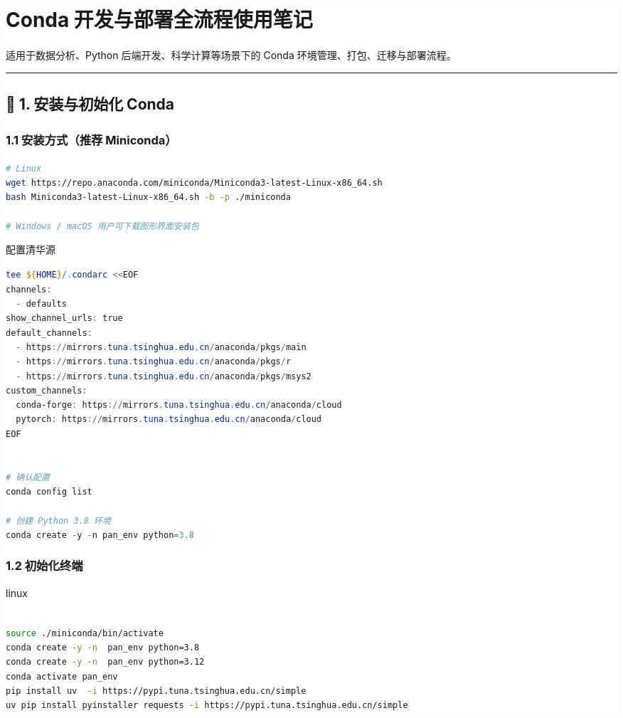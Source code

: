 # Conda 开发与部署全流程使用笔记
适用于数据分析、Python 后端开发、科学计算等场景下的 Conda 环境管理、打包、迁移与部署流程。

---

## 🧱 1. 安装与初始化 Conda
### 1.1 安装方式（推荐 Miniconda）
```bash
# Linux
wget https://repo.anaconda.com/miniconda/Miniconda3-latest-Linux-x86_64.sh
bash Miniconda3-latest-Linux-x86_64.sh -b -p ./miniconda

# Windows / macOS 用户可下载图形界面安装包
```

配置清华源

```powershell
tee ${HOME}/.condarc <<EOF
channels:
  - defaults
show_channel_urls: true
default_channels:
  - https://mirrors.tuna.tsinghua.edu.cn/anaconda/pkgs/main
  - https://mirrors.tuna.tsinghua.edu.cn/anaconda/pkgs/r
  - https://mirrors.tuna.tsinghua.edu.cn/anaconda/pkgs/msys2
custom_channels:
  conda-forge: https://mirrors.tuna.tsinghua.edu.cn/anaconda/cloud
  pytorch: https://mirrors.tuna.tsinghua.edu.cn/anaconda/cloud
EOF


# 确认配置
conda config list

# 创建 Python 3.8 环境
conda create -y -n pan_env python=3.8

```

### 1.2 初始化终端
linux

```bash

source ./miniconda/bin/activate
conda create -y -n  pan_env python=3.8
conda create -y -n  pan_env python=3.12
conda activate pan_env
pip install uv  -i https://pypi.tuna.tsinghua.edu.cn/simple
uv pip install pyinstaller requests -i https://pypi.tuna.tsinghua.edu.cn/simple
```
